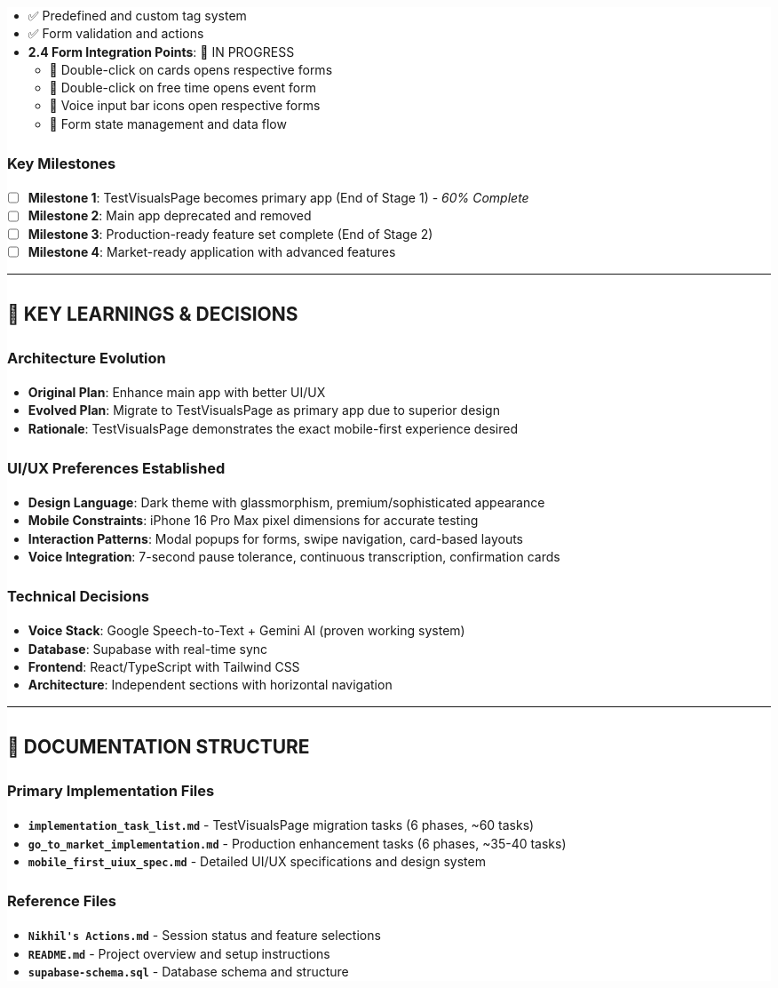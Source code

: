   - ✅ Predefined and custom tag system
  - ✅ Form validation and actions
- **2.4 Form Integration Points**: 🔄 IN PROGRESS
  - 🔄 Double-click on cards opens respective forms
  - 🔄 Double-click on free time opens event form
  - 🔄 Voice input bar icons open respective forms
  - 🔄 Form state management and data flow

### **Key Milestones**
- [ ] **Milestone 1**: TestVisualsPage becomes primary app (End of Stage 1) - *60% Complete*
- [ ] **Milestone 2**: Main app deprecated and removed
- [ ] **Milestone 3**: Production-ready feature set complete (End of Stage 2)
- [ ] **Milestone 4**: Market-ready application with advanced features

---

## 🧠 **KEY LEARNINGS & DECISIONS**

### **Architecture Evolution**
- **Original Plan**: Enhance main app with better UI/UX
- **Evolved Plan**: Migrate to TestVisualsPage as primary app due to superior design
- **Rationale**: TestVisualsPage demonstrates the exact mobile-first experience desired

### **UI/UX Preferences Established**
- **Design Language**: Dark theme with glassmorphism, premium/sophisticated appearance
- **Mobile Constraints**: iPhone 16 Pro Max pixel dimensions for accurate testing
- **Interaction Patterns**: Modal popups for forms, swipe navigation, card-based layouts
- **Voice Integration**: 7-second pause tolerance, continuous transcription, confirmation cards

### **Technical Decisions**
- **Voice Stack**: Google Speech-to-Text + Gemini AI (proven working system)
- **Database**: Supabase with real-time sync
- **Frontend**: React/TypeScript with Tailwind CSS
- **Architecture**: Independent sections with horizontal navigation

---

## 📁 **DOCUMENTATION STRUCTURE**

### **Primary Implementation Files**
- **`implementation_task_list.md`** - TestVisualsPage migration tasks (6 phases, ~60 tasks)
- **`go_to_market_implementation.md`** - Production enhancement tasks (6 phases, ~35-40 tasks)
- **`mobile_first_uiux_spec.md`** - Detailed UI/UX specifications and design system

### **Reference Files**
- **`Nikhil's Actions.md`** - Session status and feature selections
- **`README.md`** - Project overview and setup instructions
- **`supabase-schema.sql`** - Database schema and structure
